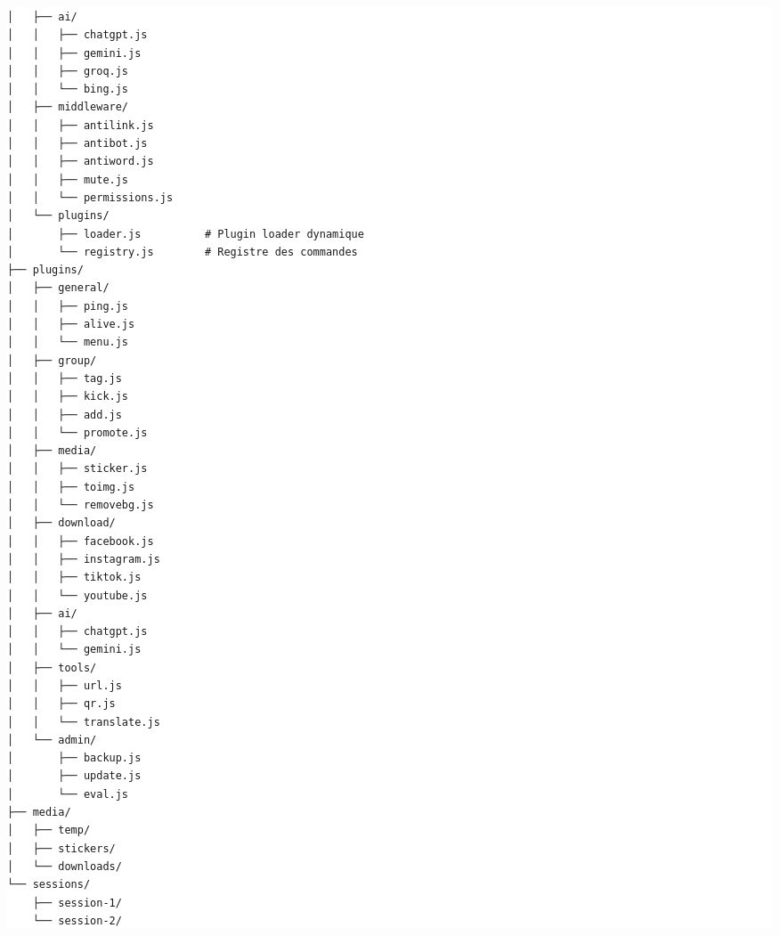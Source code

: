 ```
│   ├── ai/
│   │   ├── chatgpt.js
│   │   ├── gemini.js
│   │   ├── groq.js
│   │   └── bing.js
│   ├── middleware/
│   │   ├── antilink.js
│   │   ├── antibot.js
│   │   ├── antiword.js
│   │   ├── mute.js
│   │   └── permissions.js
│   └── plugins/
│       ├── loader.js          # Plugin loader dynamique
│       └── registry.js        # Registre des commandes
├── plugins/
│   ├── general/
│   │   ├── ping.js
│   │   ├── alive.js
│   │   └── menu.js
│   ├── group/
│   │   ├── tag.js
│   │   ├── kick.js
│   │   ├── add.js
│   │   └── promote.js
│   ├── media/
│   │   ├── sticker.js
│   │   ├── toimg.js
│   │   └── removebg.js
│   ├── download/
│   │   ├── facebook.js
│   │   ├── instagram.js
│   │   ├── tiktok.js
│   │   └── youtube.js
│   ├── ai/
│   │   ├── chatgpt.js
│   │   └── gemini.js
│   ├── tools/
│   │   ├── url.js
│   │   ├── qr.js
│   │   └── translate.js
│   └── admin/
│       ├── backup.js
│       ├── update.js
│       └── eval.js
├── media/
│   ├── temp/
│   ├── stickers/
│   └── downloads/
└── sessions/
    ├── session-1/
    └── session-2/
```
